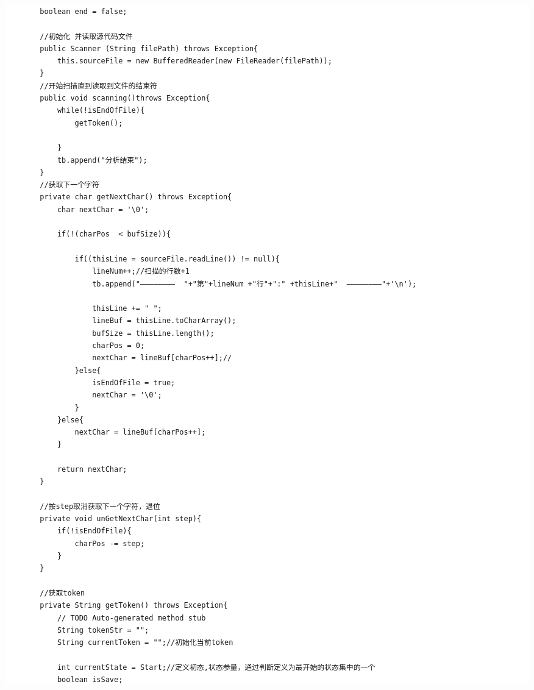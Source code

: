     		boolean end = false;

    		//初始化 并读取源代码文件
    		public Scanner (String filePath) throws Exception{
    			this.sourceFile = new BufferedReader(new FileReader(filePath));
    		}		
    		//开始扫描直到读取到文件的结束符
    		public void scanning()throws Exception{
    			while(!isEndOfFile){
    				getToken();
    				
    			}
    			tb.append("分析结束");
    		}   		
    		//获取下一个字符
    		private char getNextChar() throws Exception{
    			char nextChar = '\0'; 	
    			
    			if(!(charPos  < bufSize)){  
    			
    				if((thisLine = sourceFile.readLine()) != null){
    					lineNum++;//扫描的行数+1
    					tb.append("————————  "+"第"+lineNum +"行"+":" +thisLine+"  ————————"+'\n');
    			
    					thisLine += " ";
    					lineBuf = thisLine.toCharArray(); 
    					bufSize = thisLine.length();
    					charPos = 0;
    					nextChar = lineBuf[charPos++];//
    				}else{
    					isEndOfFile = true;
    					nextChar = '\0';
    				}
    			}else{
    				nextChar = lineBuf[charPos++];
    			}
    			
    			return nextChar;
    		}
    		
    		//按step取消获取下一个字符，退位
    		private void unGetNextChar(int step){
    			if(!isEndOfFile){
    				charPos -= step;
    			}
    		}
    			
    	    //获取token
    		private String getToken() throws Exception{
    			// TODO Auto-generated method stub
    			String tokenStr = "";
    			String currentToken = "";//初始化当前token
    			
    			int currentState = Start;//定义初态,状态参量，通过判断定义为最开始的状态集中的一个
    			boolean isSave;
    			